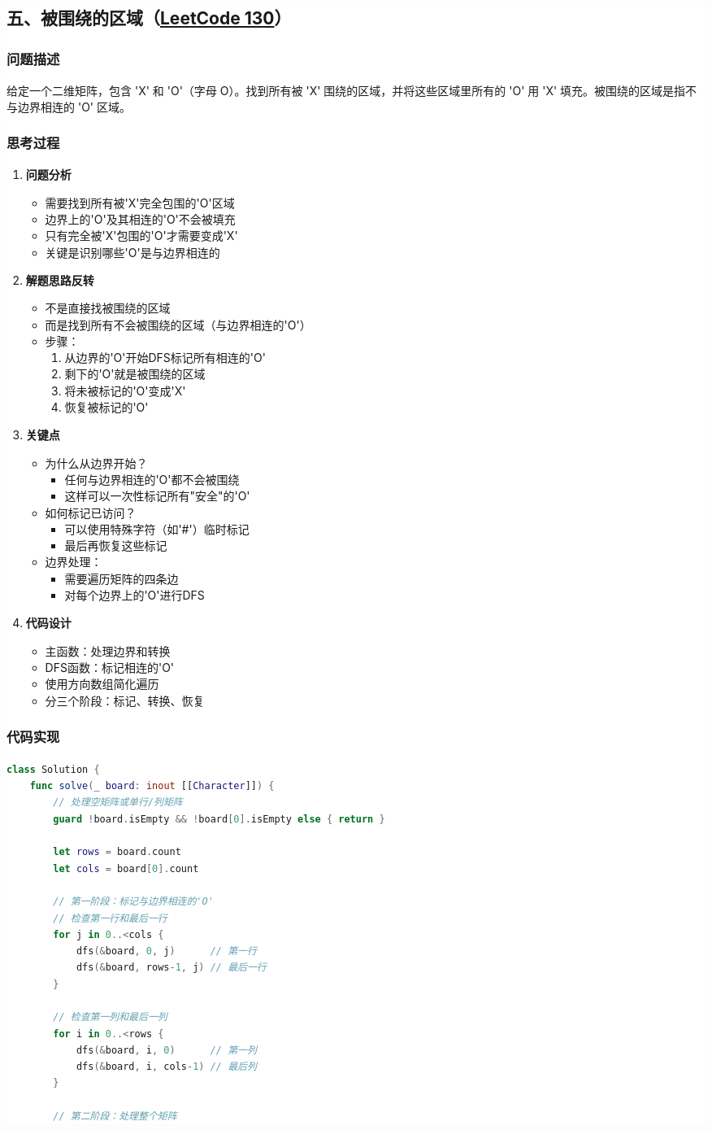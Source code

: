 ## 五、被围绕的区域（[LeetCode 130](https://leetcode.cn/problems/surrounded-regions/)）

### 问题描述
给定一个二维矩阵，包含 'X' 和 'O'（字母 O）。找到所有被 'X' 围绕的区域，并将这些区域里所有的 'O' 用 'X' 填充。被围绕的区域是指不与边界相连的 'O' 区域。

### 思考过程
1. **问题分析**
   - 需要找到所有被'X'完全包围的'O'区域
   - 边界上的'O'及其相连的'O'不会被填充
   - 只有完全被'X'包围的'O'才需要变成'X'
   - 关键是识别哪些'O'是与边界相连的

2. **解题思路反转**
   - 不是直接找被围绕的区域
   - 而是找到所有不会被围绕的区域（与边界相连的'O'）
   - 步骤：
     1. 从边界的'O'开始DFS标记所有相连的'O'
     2. 剩下的'O'就是被围绕的区域
     3. 将未被标记的'O'变成'X'
     4. 恢复被标记的'O'

3. **关键点**
   - 为什么从边界开始？
     * 任何与边界相连的'O'都不会被围绕
     * 这样可以一次性标记所有"安全"的'O'
   - 如何标记已访问？
     * 可以使用特殊字符（如'#'）临时标记
     * 最后再恢复这些标记
   - 边界处理：
     * 需要遍历矩阵的四条边
     * 对每个边界上的'O'进行DFS

4. **代码设计**
   - 主函数：处理边界和转换
   - DFS函数：标记相连的'O'
   - 使用方向数组简化遍历
   - 分三个阶段：标记、转换、恢复

### 代码实现
```swift
class Solution {
    func solve(_ board: inout [[Character]]) {
        // 处理空矩阵或单行/列矩阵
        guard !board.isEmpty && !board[0].isEmpty else { return }
        
        let rows = board.count
        let cols = board[0].count
        
        // 第一阶段：标记与边界相连的'O'
        // 检查第一行和最后一行
        for j in 0..<cols {
            dfs(&board, 0, j)      // 第一行
            dfs(&board, rows-1, j) // 最后一行
        }
        
        // 检查第一列和最后一列
        for i in 0..<rows {
            dfs(&board, i, 0)      // 第一列
            dfs(&board, i, cols-1) // 最后列
        }
        
        // 第二阶段：处理整个矩阵
```